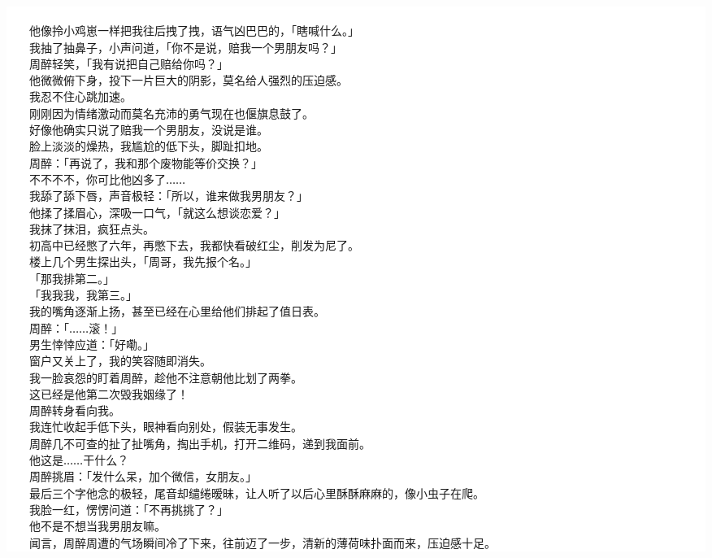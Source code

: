 <br>   
&emsp;&emsp;他像拎小鸡崽一样把我往后拽了拽，语气凶巴巴的，「瞎喊什么。」  
<br>   
&emsp;&emsp;我抽了抽鼻子，小声问道，「你不是说，赔我一个男朋友吗？」  
<br>   
&emsp;&emsp;周醉轻笑，「我有说把自己赔给你吗？」  
<br>   
&emsp;&emsp;他微微俯下身，投下一片巨大的阴影，莫名给人强烈的压迫感。  
<br>   
&emsp;&emsp;我忍不住心跳加速。  
<br>   
&emsp;&emsp;刚刚因为情绪激动而莫名充沛的勇气现在也偃旗息鼓了。  
<br>   
&emsp;&emsp;好像他确实只说了赔我一个男朋友，没说是谁。  
<br>   
&emsp;&emsp;脸上淡淡的燥热，我尴尬的低下头，脚趾扣地。  
<br>   
&emsp;&emsp;周醉：「再说了，我和那个废物能等价交换？」  
<br>   
&emsp;&emsp;不不不不，你可比他凶多了……  
<br>   
&emsp;&emsp;我舔了舔下唇，声音极轻：「所以，谁来做我男朋友？」  
<br>   
&emsp;&emsp;他揉了揉眉心，深吸一口气，「就这么想谈恋爱？」  
<br>   
&emsp;&emsp;我抹了抹泪，疯狂点头。  
<br>   
&emsp;&emsp;初高中已经憋了六年，再憋下去，我都快看破红尘，削发为尼了。  
<br>   
&emsp;&emsp;楼上几个男生探出头，「周哥，我先报个名。」  
<br>   
&emsp;&emsp;「那我排第二。」  
<br>   
&emsp;&emsp;「我我我，我第三。」  
<br>   
&emsp;&emsp;我的嘴角逐渐上扬，甚至已经在心里给他们排起了值日表。  
<br>   
&emsp;&emsp;周醉：「……滚！」  
<br>   
&emsp;&emsp;男生悻悻应道：「好嘞。」  
<br>   
&emsp;&emsp;窗户又关上了，我的笑容随即消失。  
<br>   
&emsp;&emsp;我一脸哀怨的盯着周醉，趁他不注意朝他比划了两拳。  
<br>   
&emsp;&emsp;这已经是他第二次毁我姻缘了！  
<br>   
&emsp;&emsp;周醉转身看向我。  
<br>   
&emsp;&emsp;我连忙收起手低下头，眼神看向别处，假装无事发生。  
<br>   
&emsp;&emsp;周醉几不可查的扯了扯嘴角，掏出手机，打开二维码，递到我面前。  
<br>   
&emsp;&emsp;他这是……干什么？  
<br>   
&emsp;&emsp;周醉挑眉：「发什么呆，加个微信，女朋友。」  
<br>   
&emsp;&emsp;最后三个字他念的极轻，尾音却缱绻暧昧，让人听了以后心里酥酥麻麻的，像小虫子在爬。  
<br>   
&emsp;&emsp;我脸一红，愣愣问道：「不再挑挑了？」  
<br>   
&emsp;&emsp;他不是不想当我男朋友嘛。  
<br>   
&emsp;&emsp;闻言，周醉周遭的气场瞬间冷了下来，往前迈了一步，清新的薄荷味扑面而来，压迫感十足。  